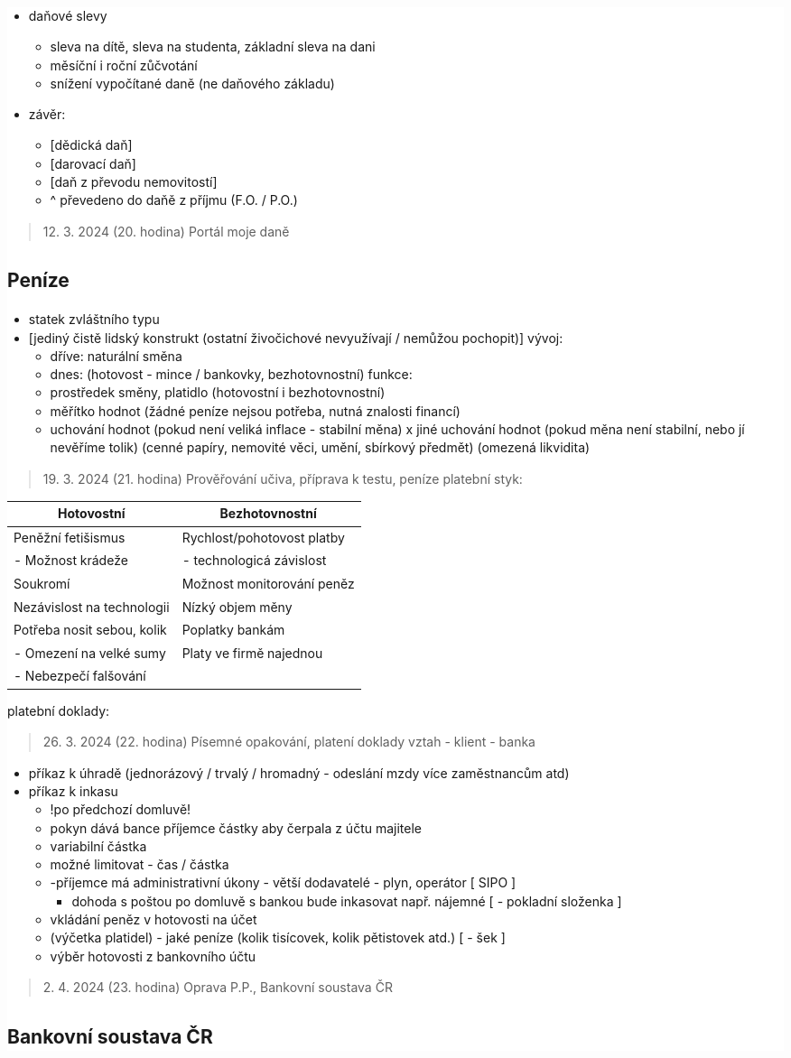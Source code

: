 - daňové slevy
    - sleva na dítě, sleva na studenta, základní sleva na dani
    - měsíční i roční zůčvotání
    - snížení vypočítané daně (ne daňového základu)

- závěr:
    - [dědická daň]
    - [darovací daň]
    - [daň z převodu nemovitostí]
    - ^ převedeno do daňě z příjmu (F.O. / P.O.)

> 12\. 3. 2024 (20. hodina) Portál moje daně
## Peníze
- statek zvláštního typu
- [jediný čistě lidský konstrukt (ostatní živočichové nevyužívají / nemůžou pochopit)]
vývoj:
    - dříve: naturální směna
    - dnes: (hotovost - mince / bankovky, bezhotovnostní)
funkce:
    - prostředek směny, platidlo (hotovostní i bezhotovnostní)
    - měřítko hodnot (žádné peníze nejsou potřeba, nutná znalosti financí)
    - uchování hodnot (pokud není veliká inflace - stabilní měna)
        x jiné uchování hodnot
          (pokud měna není stabilní, nebo jí nevěříme tolik)
          (cenné papíry, nemovité věci, umění, sbírkový předmět)
          (omezená likvidita)
> 19\. 3. 2024 (21. hodina) Prověřování učiva, příprava k testu, peníze
platební styk:

| Hotovostní                 | Bezhotovnostní             |
|----------------------------|----------------------------|
| Peněžní fetišismus         | Rychlost/pohotovost platby |
| - Možnost krádeže          | - technologicá závislost   |
| Soukromí                   | Možnost monitorování peněz |
| Nezávislost na technologii | Nízký objem měny           |
| Potřeba nosit sebou, kolik | Poplatky bankám            |
| - Omezení na velké sumy    | Platy ve firmě najednou    |
| - Nebezpečí falšování      | 
 
platební doklady:
> 26\. 3. 2024 (22. hodina) Písemné opakování, platení doklady
vztah - klient - banka
- příkaz k úhradě (jednorázový / trvalý / hromadný - odeslání mzdy více zaměstnancům atd)
- příkaz k inkasu
    - !po předchozí domluvě!
    - pokyn dává bance příjemce částky aby čerpala z účtu majitele
    - variabilní částka
    - možné limitovat - čas / částka
    - -příjemce má administrativní úkony - větší dodavatelé - plyn, operátor
    [ SIPO ]
        - dohoda s poštou po domluvě s bankou bude inkasovat např. nájemné
[ - pokladní složenka ]
    - vkládání peněz v hotovosti na účet
    - (výčetka platidel) - jaké peníze (kolik tisícovek, kolik pětistovek atd.)
[ - šek ]
    - výběr hotovosti z bankovního účtu
> 2\. 4. 2024 (23. hodina) Oprava P.P., Bankovní soustava ČR
## Bankovní soustava ČR